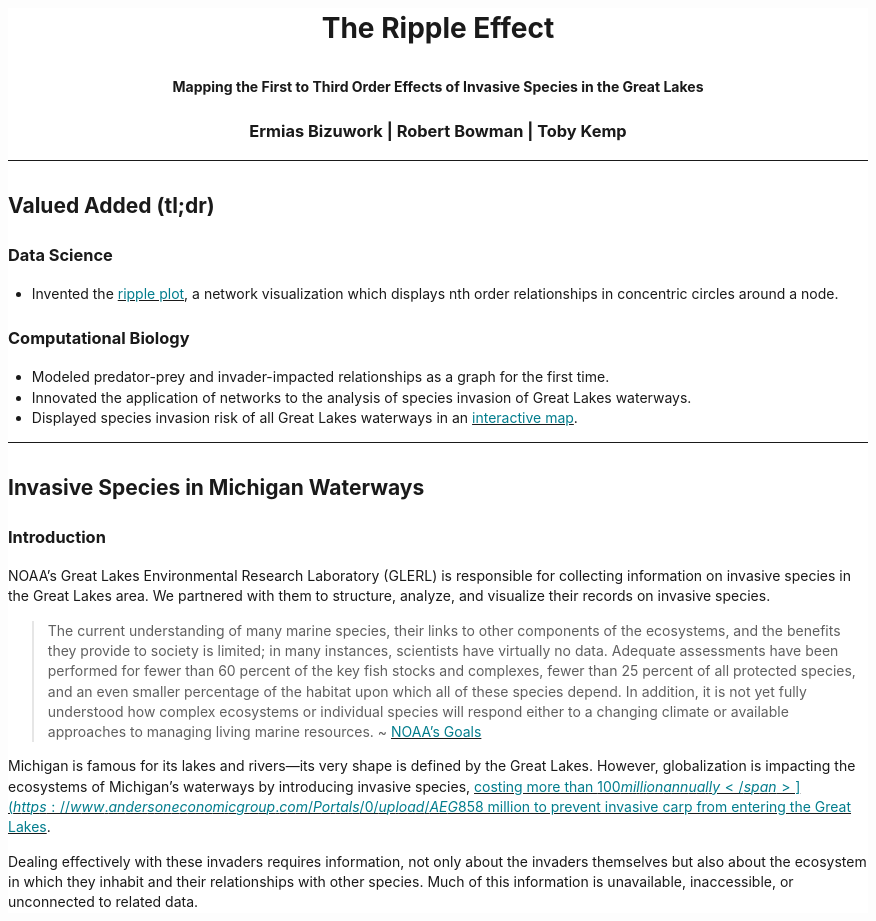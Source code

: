 # <p align=center>The Ripple Effect</p>
#### <p align=center>Mapping the First to Third Order Effects of Invasive Species in the Great Lakes</p>
### <p align=center> Ermias Bizuwork   | Robert Bowman | Toby Kemp </p>

---
## Valued Added (tl;dr)
### Data Science
- Invented the [<span style="color:#027d8d">ripple plot</span>](/project/VizTwo), a network visualization which displays nth order relationships in concentric circles around a node.  

### Computational Biology
- Modeled predator-prey and invader-impacted relationships as a graph for the first time.
- Innovated the application of networks to the analysis of species invasion of Great Lakes waterways.
- Displayed species invasion risk of all Great Lakes waterways in an [<span style="color:#027d8d">interactive map</span>](/project/VizOne).
---
## Invasive Species in Michigan Waterways
### Introduction

NOAA’s Great Lakes Environmental Research Laboratory (GLERL) is responsible for collecting information on invasive species in the Great Lakes area. We partnered with them to structure, analyze, and visualize their records on invasive species.

> The current understanding of many marine species, their links to other components of the ecosystems, and the benefits they provide to society is limited; in many instances, scientists have virtually no data. Adequate assessments have been performed for fewer than 60 percent of the key fish stocks and complexes, fewer than 25 percent of all protected species, and an even smaller percentage of the habitat upon which all of these species depend. In addition, it is not yet fully understood how complex ecosystems or individual species will respond either to a changing climate or available approaches to managing living marine resources.  ~ <span style="color:blue">[<span style="color:#027d8d">NOAA’s Goals</span>](https://www.performance.noaa.gov/goals/)

Michigan is famous for its lakes and rivers—its very shape is defined by the Great Lakes.  However, globalization is impacting the ecosystems of Michigan’s waterways by introducing invasive species, [<span style="color:#027d8d">costing more than $100 million annually</span>](https://www.andersoneconomicgroup.com/Portals/0/upload/AEG%20-%20AIS%20Impact_%209-20-2016%20Public.pdf).  In addition, state and federal governments are spending enormous amounts of money to mitigate their impact, for example, budgeting over [<span style="color:#027d8d">$858 million to prevent invasive carp from entering the Great Lakes</span>](https://apnews.com/article/technology-lake-michigan-army-fish-chicago-7e40381283991c37eec7a08552daddf4). 

Dealing effectively with these invaders requires information, not only about the invaders themselves but also about the ecosystem in which they inhabit and their relationships with other species.  Much of this information is unavailable, inaccessible, or unconnected to related data. 
